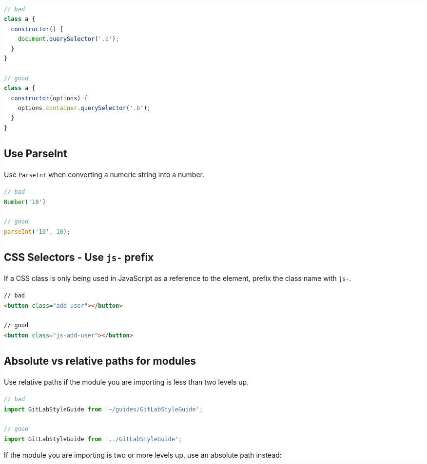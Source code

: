 ```javascript
// bad
class a {
  constructor() {
    document.querySelector('.b');
  }
}

// good
class a {
  constructor(options) {
    options.container.querySelector('.b');
  }
}
```

## Use ParseInt

Use `ParseInt` when converting a numeric string into a number.

```javascript
// bad
Number('10')

// good
parseInt('10', 10);
```

## CSS Selectors - Use `js-` prefix

If a CSS class is only being used in JavaScript as a reference to the element, prefix
the class name with `js-`.

```html
// bad
<button class="add-user"></button>

// good
<button class="js-add-user"></button>
```

## Absolute vs relative paths for modules

Use relative paths if the module you are importing is less than two levels up.

```javascript
// bad
import GitLabStyleGuide from '~/guides/GitLabStyleGuide';

// good
import GitLabStyleGuide from '../GitLabStyleGuide';
```

If the module you are importing is two or more levels up, use an absolute path instead:
